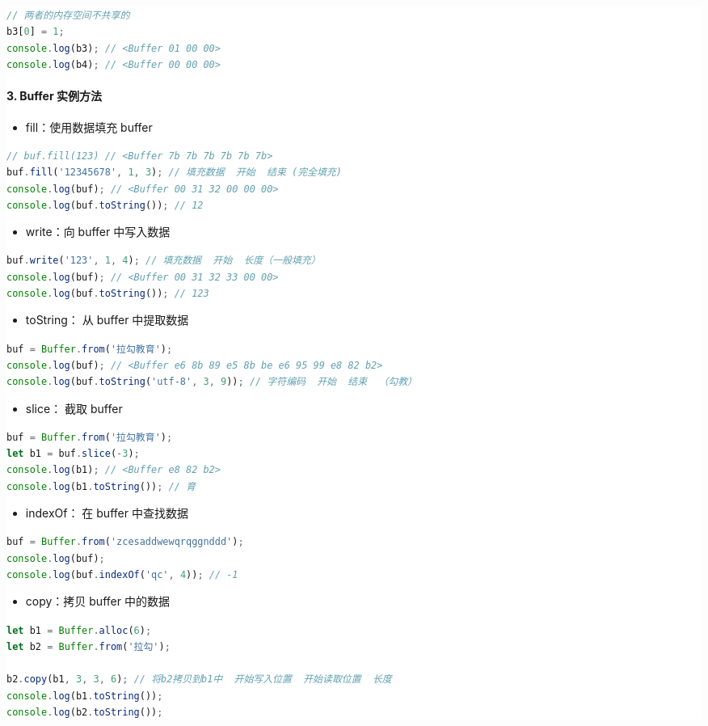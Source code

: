```js
// 两者的内存空间不共享的
b3[0] = 1;
console.log(b3); // <Buffer 01 00 00>
console.log(b4); // <Buffer 00 00 00>
```

#### 3. Buffer 实例方法

-   fill：使用数据填充 buffer

```js
// buf.fill(123) // <Buffer 7b 7b 7b 7b 7b 7b>
buf.fill('12345678', 1, 3); // 填充数据  开始  结束 (完全填充)
console.log(buf); // <Buffer 00 31 32 00 00 00>
console.log(buf.toString()); // 12
```

-   write：向 buffer 中写入数据

```js
buf.write('123', 1, 4); // 填充数据  开始  长度（一般填充）
console.log(buf); // <Buffer 00 31 32 33 00 00>
console.log(buf.toString()); // 123
```

-   toString： 从 buffer 中提取数据

```js
buf = Buffer.from('拉勾教育');
console.log(buf); // <Buffer e6 8b 89 e5 8b be e6 95 99 e8 82 b2>
console.log(buf.toString('utf-8', 3, 9)); // 字符编码  开始  结束  （勾教）
```

-   slice： 截取 buffer

```js
buf = Buffer.from('拉勾教育');
let b1 = buf.slice(-3);
console.log(b1); // <Buffer e8 82 b2>
console.log(b1.toString()); // 育
```

-   indexOf： 在 buffer 中查找数据

```js
buf = Buffer.from('zcesaddwewqrqggnddd');
console.log(buf);
console.log(buf.indexOf('qc', 4)); // -1
```

-   copy：拷贝 buffer 中的数据

```js
let b1 = Buffer.alloc(6);
let b2 = Buffer.from('拉勾');

b2.copy(b1, 3, 3, 6); // 将b2拷贝到b1中  开始写入位置  开始读取位置  长度
console.log(b1.toString());
console.log(b2.toString());
```
